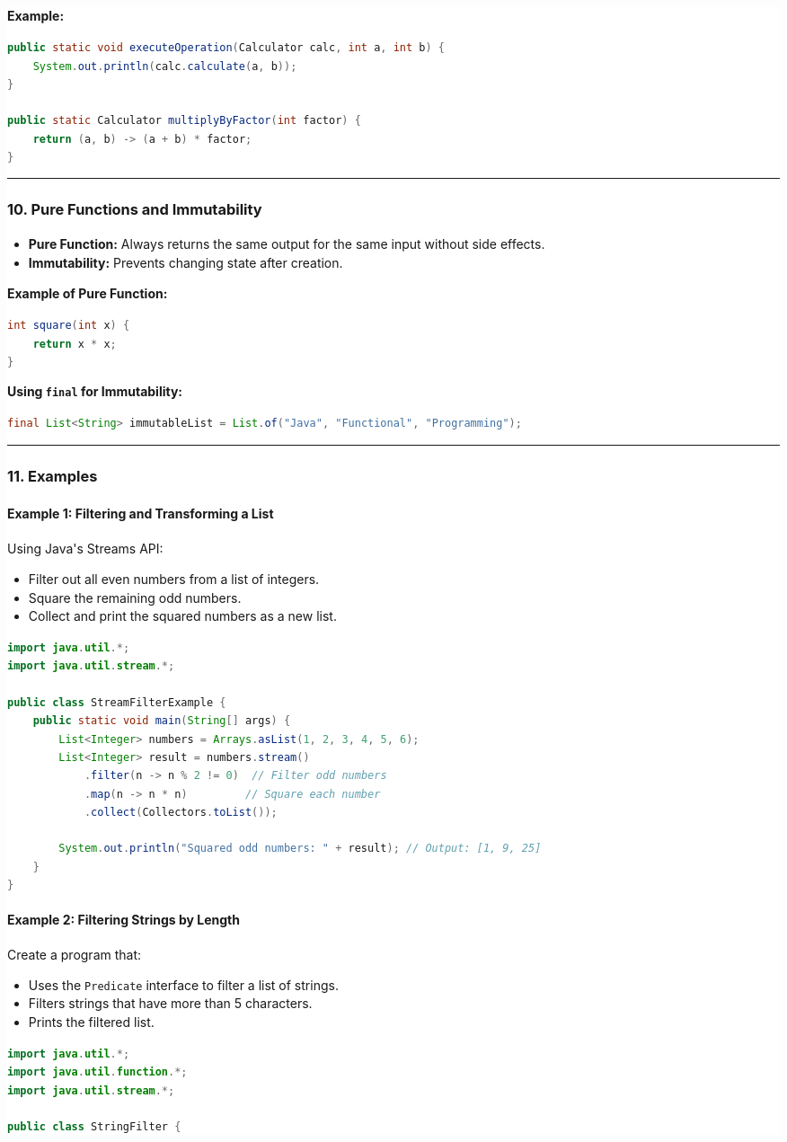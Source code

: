 **Example:**
```java
public static void executeOperation(Calculator calc, int a, int b) {
    System.out.println(calc.calculate(a, b));
}

public static Calculator multiplyByFactor(int factor) {
    return (a, b) -> (a + b) * factor;
}
```

---

### 10. Pure Functions and Immutability

- **Pure Function:** Always returns the same output for the same input without side effects.
- **Immutability:** Prevents changing state after creation.

**Example of Pure Function:**
```java
int square(int x) {
    return x * x;
}
```

**Using `final` for Immutability:**
```java
final List<String> immutableList = List.of("Java", "Functional", "Programming");
```

---

### 11. Examples


#### **Example 1: Filtering and Transforming a List**
Using Java's Streams API:
- Filter out all even numbers from a list of integers.
- Square the remaining odd numbers.
- Collect and print the squared numbers as a new list.
```java
import java.util.*;
import java.util.stream.*;

public class StreamFilterExample {
    public static void main(String[] args) {
        List<Integer> numbers = Arrays.asList(1, 2, 3, 4, 5, 6);
        List<Integer> result = numbers.stream()
            .filter(n -> n % 2 != 0)  // Filter odd numbers
            .map(n -> n * n)         // Square each number
            .collect(Collectors.toList());

        System.out.println("Squared odd numbers: " + result); // Output: [1, 9, 25]
    }
}
```
#### **Example 2: Filtering Strings by Length**
Create a program that:
- Uses the `Predicate` interface to filter a list of strings.
- Filters strings that have more than 5 characters.
- Prints the filtered list.
```java
import java.util.*;
import java.util.function.*;
import java.util.stream.*;

public class StringFilter {
```